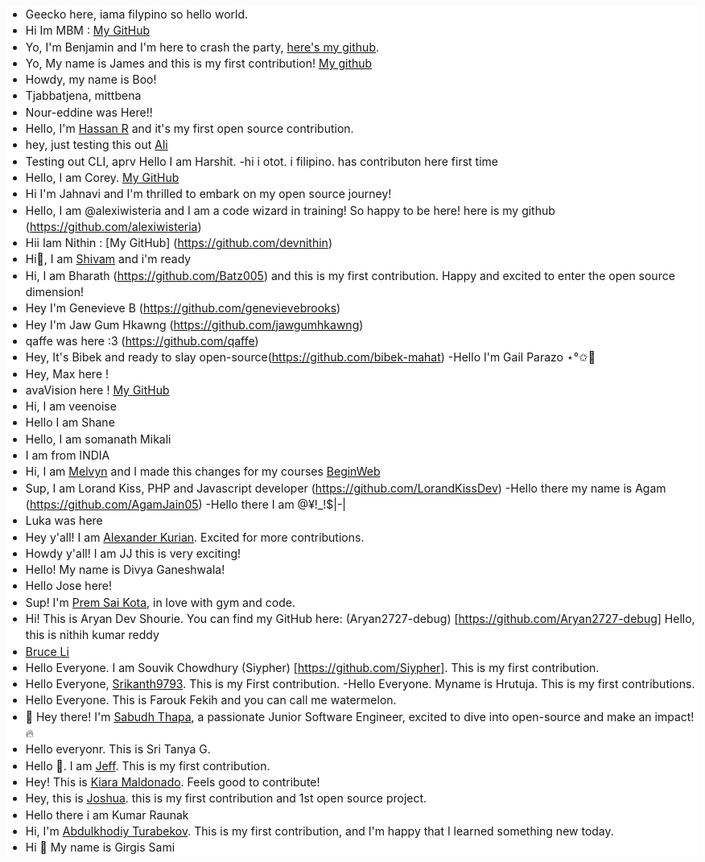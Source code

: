 - Geecko here, iama filypino so hello world.
- Hi Im MBM : [My GitHub](https://github.com/Bue-2003)
- Yo, I'm Benjamin and I'm here to crash the party, [here's my github](https://github.com/BAKAJ77).
- Yo, My name is James and this is my first contribution! [My github](https://github.com/jamesl0350)
- Howdy, my name is Boo!
- Tjabbatjena, mittbena
- Nour-eddine was Here!!
- Hello, I'm [Hassan R](https://github.com/hassanraha) and it's my first open source contribution.
- hey, just testing this out [Ali](alihamzanoor99@gmail.com)
- Testing out CLI, aprv
Hello I am Harshit.
-hi i otot. i filipino. has contributon here first time
- Hello, I am Corey. [My GitHub](https://github.com/KCM45)
- Hi I'm Jahnavi and I'm thrilled to embark on my open source journey!
- Hello, I am @alexiwisteria and I am a code wizard in training! So happy to be here! here is my github (https://github.com/alexiwisteria)
- Hii Iam Nithin : [My GitHub] (https://github.com/devnithin)
- Hi👋, I am [Shivam](https://github.com/ShivamMissar) and i'm ready  
- Hi, I am Bharath (https://github.com/Batz005) and this is my first contribution. Happy and excited to enter the open source dimension!
- Hey I'm Genevieve B (https://github.com/genevievebrooks)
- Hey I'm Jaw Gum Hkawng (https://github.com/jawgumhkawng)
- qaffe was here :3 (https://github.com/qaffe)
- Hey, It's Bibek and ready to slay open-source(https://github.com/bibek-mahat)
-Hello I'm Gail Parazo ⋆°✩👻
- Hey, Max here !
- avaVision here ! [My GitHub](https://github.com/avavision)
- Hi, I am veenoise
- Hello I am Shane 
- Hello, I am somanath Mikali
- I am from INDIA
- Hi, I am [Melvyn](https://melvynx.com) and I made this changes for my courses [BeginWeb](https://codelynx.dev/beginweb)
- Sup, I am Lorand Kiss, PHP and Javascript developer (https://github.com/LorandKissDev)
-Hello there my name is Agam (https://github.com/AgamJain05)
-Hello there I am @¥!_!$|-|
- Luka was here
- Hey y'all! I am [Alexander Kurian](https://github.com/AlexKurian77). Excited for more contributions.
- Howdy y'all! I am JJ this is very exciting!
- Hello! My name is Divya Ganeshwala!
- Hello Jose here!
- Sup! I'm [Prem Sai Kota](https://github.com/prem22k), in love with gym and code.
- Hi! This is Aryan Dev Shourie. You can find my GitHub here: (Aryan2727-debug) [https://github.com/Aryan2727-debug]
Hello, this is nithih kumar reddy
- [Bruce Li](https://github.com/Bruceli-iscool)
- Hello Everyone. I am Souvik Chowdhury (Siypher) [https://github.com/Siypher]. This is my first contribution.
- Hello Everyone, [Srikanth9793](https://github.com/Srikanth9793). This is my First contribution.
-Hello Everyone. Myname is Hrutuja. This is my first contributions.
- Hello Everyone. This is Farouk Fekih and you can call me watermelon.
- 🚀 Hey there! I'm [Sabudh Thapa](https://github.com/tsabudh), a passionate Junior Software Engineer, excited to dive into open-source and make an impact! 🔥
- Hello everyonr. This is Sri Tanya G.
- Hello 👋. I am [Jeff](https://github.com/aspects19). This is my first contribution.
- Hey! This is [Kiara Maldonado](https://github.com/kiaramaldonado). Feels good to contribute!
- Hey, this is [Joshua](https://github.com/joshua805080). this is my first contribution and 1st open source project.
- Hello there i am Kumar Raunak
- Hi, I'm [Abdulkhodiy Turabekov](https://github.com/Khodiy). This is my first contribution, and I'm happy that I learned something new today.
- Hi 👋 My name is Girgis Sami
